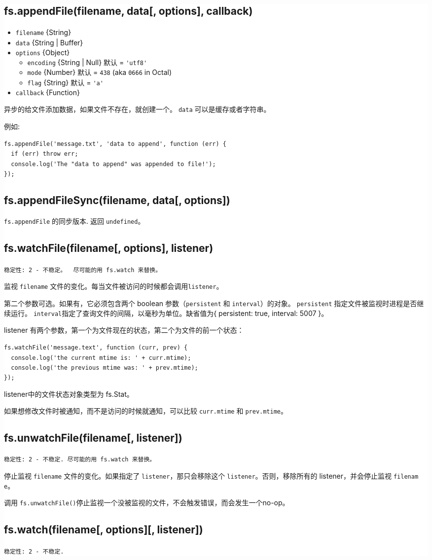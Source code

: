 ## fs.appendFile(filename, data[, options], callback)

* `filename` {String}
* `data` {String | Buffer}
* `options` {Object}
  * `encoding` {String | Null} 默认 = `'utf8'`
  * `mode` {Number} 默认 = `438` (aka `0666` in Octal)
  * `flag` {String} 默认 = `'a'`
* `callback` {Function}

异步的给文件添加数据，如果文件不存在，就创建一个。 `data` 可以是缓存或者字符串。  

例如:

    fs.appendFile('message.txt', 'data to append', function (err) {
      if (err) throw err;
      console.log('The "data to append" was appended to file!');
    });

## fs.appendFileSync(filename, data[, options])

`fs.appendFile` 的同步版本. 返回 `undefined`。

## fs.watchFile(filename[, options], listener)

    稳定性: 2 - 不稳定。  尽可能的用 fs.watch 来替换。

监视 `filename` 文件的变化。每当文件被访问的时候都会调用`listener`。

第二个参数可选。如果有，它必须包含两个 boolean 参数（`persistent` 和 `interval`）的对象。 `persistent` 指定文件被监视时进程是否继续运行。 `interval`指定了查询文件的间隔，以毫秒为单位。缺省值为{ persistent: true, interval: 5007 }。

listener 有两个参数，第一个为文件现在的状态，第二个为文件的前一个状态：

    fs.watchFile('message.text', function (curr, prev) {
      console.log('the current mtime is: ' + curr.mtime);
      console.log('the previous mtime was: ' + prev.mtime);
    });

listener中的文件状态对象类型为 fs.Stat。

如果想修改文件时被通知，而不是访问的时候就通知，可以比较 `curr.mtime` 和 `prev.mtime`。

## fs.unwatchFile(filename[, listener])

    稳定性: 2 - 不稳定. 尽可能的用 fs.watch 来替换。


停止监视 `filename` 文件的变化。如果指定了 `listener`，那只会移除这个 `listener`。否则，移除所有的 listener，并会停止监视 `filename`。

调用 `fs.unwatchFile()`停止监视一个没被监视的文件，不会触发错误，而会发生一个no-op。 

## fs.watch(filename[, options][, listener])

    稳定性: 2 - 不稳定.


[MDN-Date]: https://developer.mozilla.org/en/JavaScript/Reference/Global_Objects/Date
[MDN-Date-getTime]: https://developer.mozilla.org/en/JavaScript/Reference/Global_Objects/Date/getTime